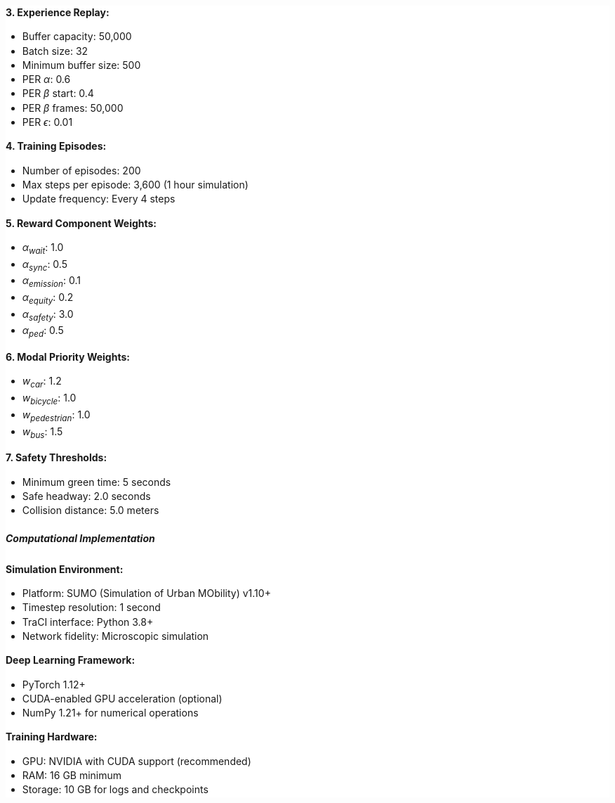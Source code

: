 **3. Experience Replay:**

- Buffer capacity: 50,000
- Batch size: 32
- Minimum buffer size: 500
- PER $\alpha$: 0.6
- PER $\beta$ start: 0.4
- PER $\beta$ frames: 50,000
- PER $\epsilon$: 0.01

**4. Training Episodes:**

- Number of episodes: 200
- Max steps per episode: 3,600 (1 hour simulation)
- Update frequency: Every 4 steps

**5. Reward Component Weights:**

- $\alpha_{wait}$: 1.0
- $\alpha_{sync}$: 0.5
- $\alpha_{emission}$: 0.1
- $\alpha_{equity}$: 0.2
- $\alpha_{safety}$: 3.0
- $\alpha_{ped}$: 0.5

**6. Modal Priority Weights:**

- $w_{car}$: 1.2
- $w_{bicycle}$: 1.0
- $w_{pedestrian}$: 1.0
- $w_{bus}$: 1.5

**7. Safety Thresholds:**

- Minimum green time: 5 seconds
- Safe headway: 2.0 seconds
- Collision distance: 5.0 meters

##### Computational Implementation

**Simulation Environment:**

- Platform: SUMO (Simulation of Urban MObility) v1.10+
- Timestep resolution: 1 second
- TraCI interface: Python 3.8+
- Network fidelity: Microscopic simulation

**Deep Learning Framework:**

- PyTorch 1.12+
- CUDA-enabled GPU acceleration (optional)
- NumPy 1.21+ for numerical operations

**Training Hardware:**

- GPU: NVIDIA with CUDA support (recommended)
- RAM: 16 GB minimum
- Storage: 10 GB for logs and checkpoints
